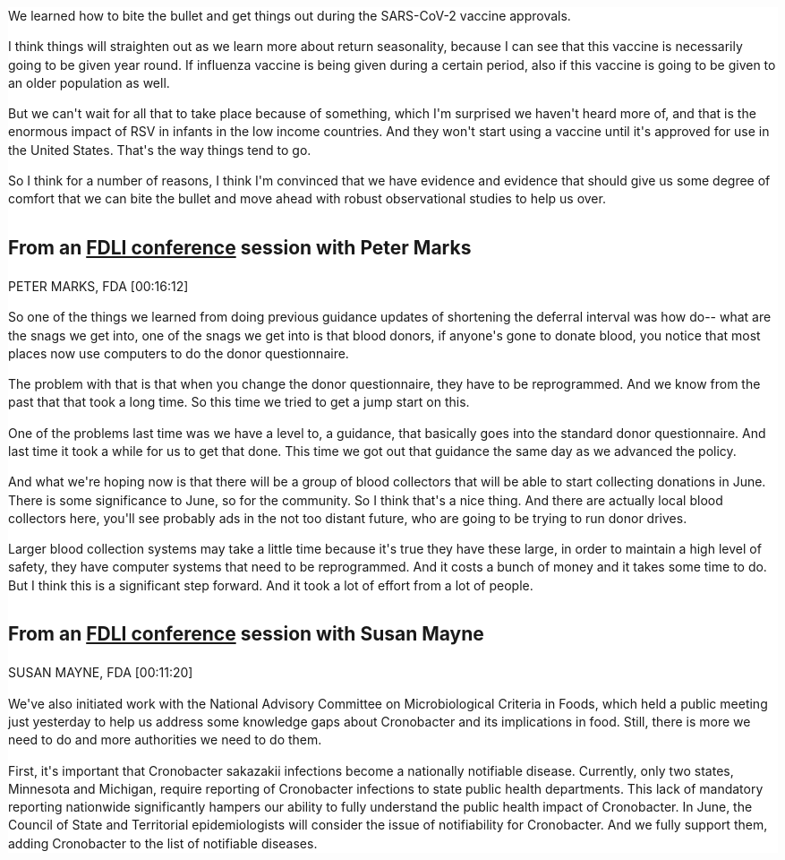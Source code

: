 We learned how to bite the bullet and get things out during the SARS-CoV-2 vaccine approvals. 

I think things will straighten out as we learn more about return seasonality, because I can see that this vaccine is necessarily going to be given year round. If influenza vaccine is being given during a certain period, also if this vaccine is going to be given to an older population as well. 

But we can't wait for all that to take place because of something, which I'm surprised we haven't heard more of, and that is the enormous impact of RSV in infants in the low income countries. And they won't start using a vaccine until it's approved for use in the United States. That's the way things tend to go. 

So I think for a number of reasons, I think I'm convinced that we have evidence and evidence that should give us some degree of comfort that we can bite the bullet and move ahead with robust observational studies to help us over.

## From an [FDLI conference](https://www.fdli.org/2023/05/2023-fdli-annual-conference/) session with Peter Marks

PETER MARKS, FDA [00:16:12]

So one of the things we learned from doing previous guidance updates of shortening the deferral interval was how do-- what are the snags we get into, one of the snags we get into is that blood donors, if anyone's gone to donate blood, you notice that most places now use computers to do the donor questionnaire. 

The problem with that is that when you change the donor questionnaire, they have to be reprogrammed. And we know from the past that that took a long time. So this time we tried to get a jump start on this. 

One of the problems last time was we have a level to, a guidance, that basically goes into the standard donor questionnaire. And last time it took a while for us to get that done. This time we got out that guidance the same day as we advanced the policy. 

And what we're hoping now is that there will be a group of blood collectors that will be able to start collecting donations in June. There is some significance to June, so for the community. So I think that's a nice thing. And there are actually local blood collectors here, you'll see probably ads in the not too distant future, who are going to be trying to run donor drives. 

Larger blood collection systems may take a little time because it's true they have these large, in order to maintain a high level of safety, they have computer systems that need to be reprogrammed. And it costs a bunch of money and it takes some time to do. But I think this is a significant step forward. And it took a lot of effort from a lot of people. 

## From an [FDLI conference](https://www.fdli.org/2023/05/2023-fdli-annual-conference/) session with Susan Mayne

SUSAN MAYNE, FDA [00:11:20]

We've also initiated work with the National Advisory Committee on Microbiological Criteria in Foods, which held a public meeting just yesterday to help us address some knowledge gaps about Cronobacter and its implications in food. Still, there is more we need to do and more authorities we need to do them. 

First, it's important that Cronobacter sakazakii infections become a nationally notifiable disease. Currently, only two states, Minnesota and Michigan, require reporting of Cronobacter infections to state public health departments. This lack of mandatory reporting nationwide significantly hampers our ability to fully understand the public health impact of Cronobacter. In June, the Council of State and Territorial epidemiologists will consider the issue of notifiability for Cronobacter. And we fully support them, adding Cronobacter to the list of notifiable diseases. 
